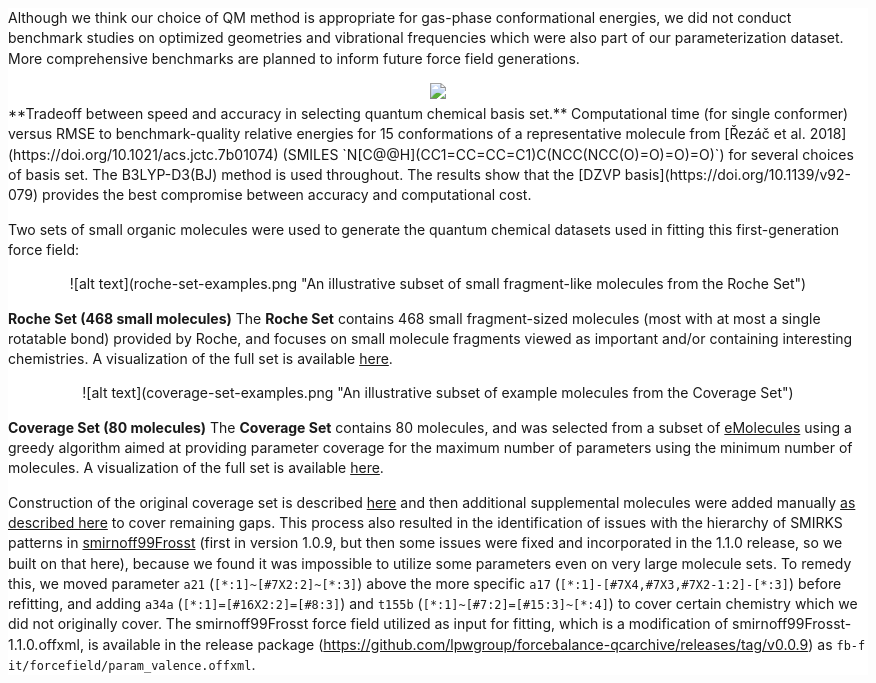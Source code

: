 Although we think our choice of QM method is appropriate for gas-phase conformational energies, we did not conduct benchmark studies on optimized geometries and vibrational frequencies which were also part of our parameterization dataset.
More comprehensive benchmarks are planned to inform future force field generations.

<center>
<img src="qm-speed-accuracy-tradeoff.png" width="50%">
</center>
**Tradeoff between speed and accuracy in selecting quantum chemical basis set.**
Computational time (for single conformer) versus RMSE to benchmark-quality relative energies for 15 conformations of a representative molecule from [Řezáč et al. 2018](https://doi.org/10.1021/acs.jctc.7b01074) (SMILES `N[C@@H](CC1=CC=CC=C1)C(NCC(NCC(O)=O)=O)=O)`) for several choices of basis set.
The  B3LYP-D3(BJ) method is used throughout.
The results show that the [DZVP basis](https://doi.org/10.1139/v92-079) provides the best compromise between accuracy and computational cost.

Two sets of small organic molecules were used to generate the quantum chemical datasets used in fitting this first-generation force field:

<center>
![alt text](roche-set-examples.png "An illustrative subset of small fragment-like molecules from the Roche Set")
</center>

**Roche Set (468 small molecules)**
The **Roche Set** contains 468 small fragment-sized molecules (most with at most a single rotatable bond) provided by Roche, and focuses on small molecule fragments viewed as important and/or containing interesting chemistries.
A visualization of the full set is available [here](https://github.com/openforcefield/qca-dataset-submission/blob/master/2019-05-01-OpenFF-Group1-Torsions/optimization_inputs.pdf).

<center>
![alt text](coverage-set-examples.png "An illustrative subset of example molecules from the Coverage Set")
</center>

**Coverage Set (80 molecules)**
The **Coverage Set** contains 80 molecules, and was selected from a subset of [eMolecules](https://www.emolecules.com/info/plus/download-database) using a greedy algorithm aimed at providing parameter coverage for the maximum number of parameters using the minimum number of molecules.
A visualization of the full set is available [here](https://github.com/openforcefield/qca-dataset-submission/blob/master/2019-06-25-smirnoff99Frost-coverage/optimization_inputs.pdf).

Construction of the original coverage set is described [here](https://github.com/openforcefield/open-forcefield-data/tree/master/Utilize-All-Parameters) and then additional supplemental molecules were added manually [as described here](https://github.com/openforcefield/open-forcefield-data/tree/master/Utilize-All-Parameters/supplement_molecules) to cover remaining gaps.
This process also resulted in the identification of issues with the hierarchy of SMIRKS patterns in [smirnoff99Frosst](https://github.com/openforcefield/smirnoff99Frosst) (first in version 1.0.9, but then some issues were fixed and incorporated in the 1.1.0 release, so we built on that here), because we found it was impossible to utilize some parameters even on very large molecule sets. To remedy this, we moved parameter `a21` (`[*:1]~[#7X2:2]~[*:3]`) above the more specific `a17` (`[*:1]-[#7X4,#7X3,#7X2-1:2]-[*:3]`) before refitting, and adding `a34a` (`[*:1]=[#16X2:2]=[#8:3]`) and `t155b` (`[*:1]~[#7:2]=[#15:3]~[*:4]`) to cover certain chemistry which we did not originally cover.
The smirnoff99Frosst force field utilized as input for fitting, which is a modification of smirnoff99Frosst-1.1.0.offxml, is available in the release package (https://github.com/lpwgroup/forcebalance-qcarchive/releases/tag/v0.0.9) as `fb-fit/forcefield/param_valence.offxml`.
